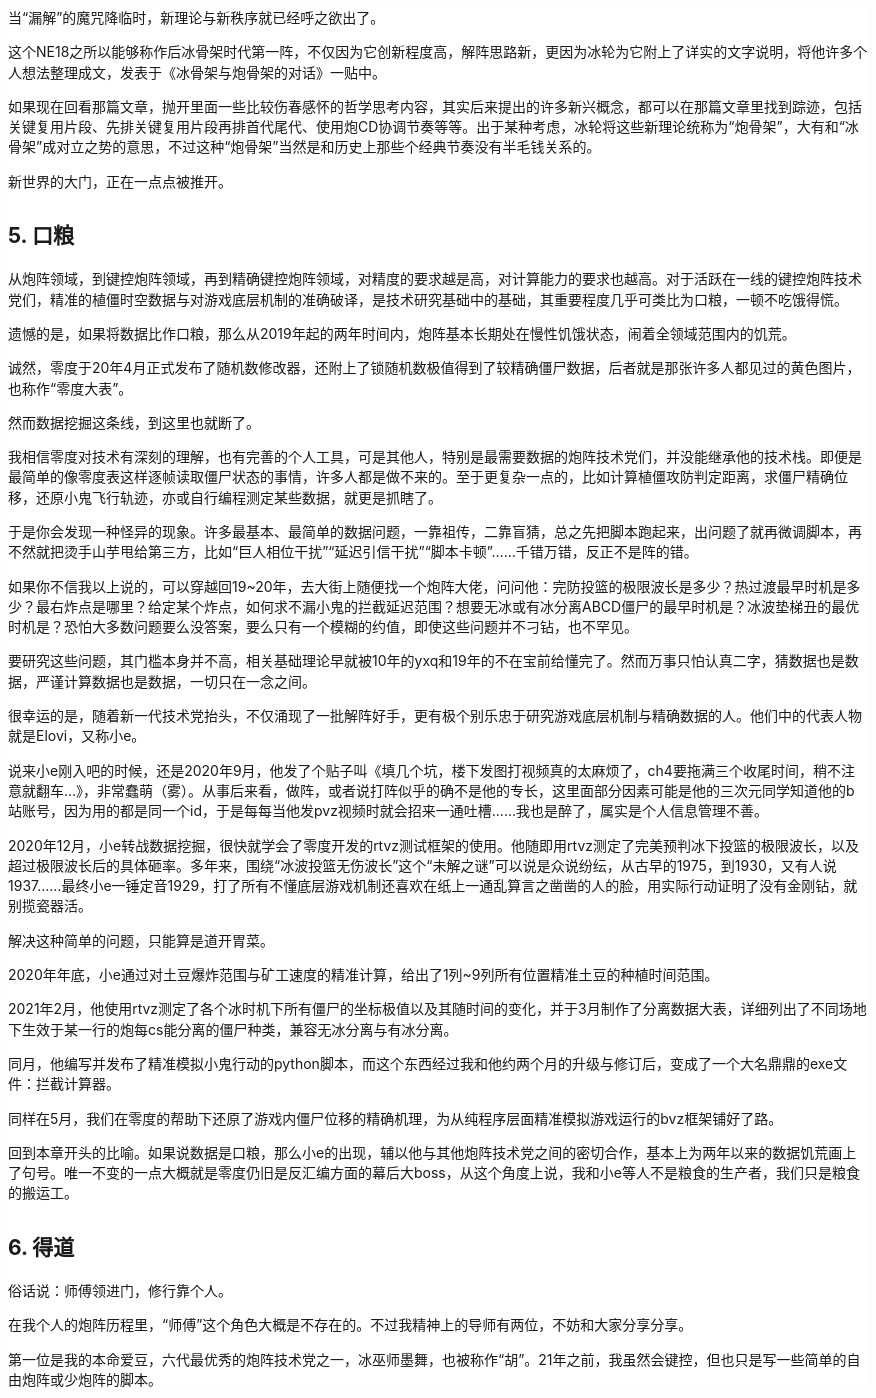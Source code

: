 当“漏解”的魔咒降临时，新理论与新秩序就已经呼之欲出了。

这个NE18之所以能够称作后冰骨架时代第一阵，不仅因为它创新程度高，解阵思路新，更因为冰轮为它附上了详实的文字说明，将他许多个人想法整理成文，发表于《冰骨架与炮骨架的对话》一贴中。

如果现在回看那篇文章，抛开里面一些比较伤春感怀的哲学思考内容，其实后来提出的许多新兴概念，都可以在那篇文章里找到踪迹，包括关键复用片段、先排关键复用片段再排首代尾代、使用炮CD协调节奏等等。出于某种考虑，冰轮将这些新理论统称为“炮骨架”，大有和“冰骨架”成对立之势的意思，不过这种“炮骨架”当然是和历史上那些个经典节奏没有半毛钱关系的。

新世界的大门，正在一点点被推开。

## 5. 口粮

从炮阵领域，到键控炮阵领域，再到精确键控炮阵领域，对精度的要求越是高，对计算能力的要求也越高。对于活跃在一线的键控炮阵技术党们，精准的植僵时空数据与对游戏底层机制的准确破译，是技术研究基础中的基础，其重要程度几乎可类比为口粮，一顿不吃饿得慌。

遗憾的是，如果将数据比作口粮，那么从2019年起的两年时间内，炮阵基本长期处在慢性饥饿状态，闹着全领域范围内的饥荒。

诚然，零度于20年4月正式发布了随机数修改器，还附上了锁随机数极值得到了较精确僵尸数据，后者就是那张许多人都见过的黄色图片，也称作“零度大表”。

然而数据挖掘这条线，到这里也就断了。

我相信零度对技术有深刻的理解，也有完善的个人工具，可是其他人，特别是最需要数据的炮阵技术党们，并没能继承他的技术栈。即便是最简单的像零度表这样逐帧读取僵尸状态的事情，许多人都是做不来的。至于更复杂一点的，比如计算植僵攻防判定距离，求僵尸精确位移，还原小鬼飞行轨迹，亦或自行编程测定某些数据，就更是抓瞎了。

于是你会发现一种怪异的现象。许多最基本、最简单的数据问题，一靠祖传，二靠盲猜，总之先把脚本跑起来，出问题了就再微调脚本，再不然就把烫手山芋甩给第三方，比如“巨人相位干扰”“延迟引信干扰”“脚本卡顿”……千错万错，反正不是阵的错。

如果你不信我以上说的，可以穿越回19~20年，去大街上随便找一个炮阵大佬，问问他：完防投篮的极限波长是多少？热过渡最早时机是多少？最右炸点是哪里？给定某个炸点，如何求不漏小鬼的拦截延迟范围？想要无冰或有冰分离ABCD僵尸的最早时机是？冰波垫梯丑的最优时机是？恐怕大多数问题要么没答案，要么只有一个模糊的约值，即使这些问题并不刁钻，也不罕见。

要研究这些问题，其门槛本身并不高，相关基础理论早就被10年的yxq和19年的不在宝前给懂完了。然而万事只怕认真二字，猜数据也是数据，严谨计算数据也是数据，一切只在一念之间。

很幸运的是，随着新一代技术党抬头，不仅涌现了一批解阵好手，更有极个别乐忠于研究游戏底层机制与精确数据的人。他们中的代表人物就是Elovi，又称小e。

说来小e刚入吧的时候，还是2020年9月，他发了个贴子叫《填几个坑，楼下发图打视频真的太麻烦了，ch4要拖满三个收尾时间，稍不注意就翻车…》，非常蠢萌（雾）。从事后来看，做阵，或者说打阵似乎的确不是他的专长，这里面部分因素可能是他的三次元同学知道他的b站账号，因为用的都是同一个id，于是每每当他发pvz视频时就会招来一通吐槽……我也是醉了，属实是个人信息管理不善。

2020年12月，小e转战数据挖掘，很快就学会了零度开发的rtvz测试框架的使用。他随即用rtvz测定了完美预判冰下投篮的极限波长，以及超过极限波长后的具体砸率。多年来，围绕“冰波投篮无伤波长”这个“未解之谜”可以说是众说纷纭，从古早的1975，到1930，又有人说1937……最终小e一锤定音1929，打了所有不懂底层游戏机制还喜欢在纸上一通乱算言之凿凿的人的脸，用实际行动证明了没有金刚钻，就别揽瓷器活。

解决这种简单的问题，只能算是道开胃菜。

2020年年底，小e通过对土豆爆炸范围与矿工速度的精准计算，给出了1列~9列所有位置精准土豆的种植时间范围。

2021年2月，他使用rtvz测定了各个冰时机下所有僵尸的坐标极值以及其随时间的变化，并于3月制作了分离数据大表，详细列出了不同场地下生效于某一行的炮每cs能分离的僵尸种类，兼容无冰分离与有冰分离。

同月，他编写并发布了精准模拟小鬼行动的python脚本，而这个东西经过我和他约两个月的升级与修订后，变成了一个大名鼎鼎的exe文件：拦截计算器。

同样在5月，我们在零度的帮助下还原了游戏内僵尸位移的精确机理，为从纯程序层面精准模拟游戏运行的bvz框架铺好了路。

回到本章开头的比喻。如果说数据是口粮，那么小e的出现，辅以他与其他炮阵技术党之间的密切合作，基本上为两年以来的数据饥荒画上了句号。唯一不变的一点大概就是零度仍旧是反汇编方面的幕后大boss，从这个角度上说，我和小e等人不是粮食的生产者，我们只是粮食的搬运工。

## 6. 得道

俗话说：师傅领进门，修行靠个人。

在我个人的炮阵历程里，“师傅”这个角色大概是不存在的。不过我精神上的导师有两位，不妨和大家分享分享。

第一位是我的本命爱豆，六代最优秀的炮阵技术党之一，冰巫师墨舞，也被称作“胡”。21年之前，我虽然会键控，但也只是写一些简单的自由炮阵或少炮阵的脚本。
